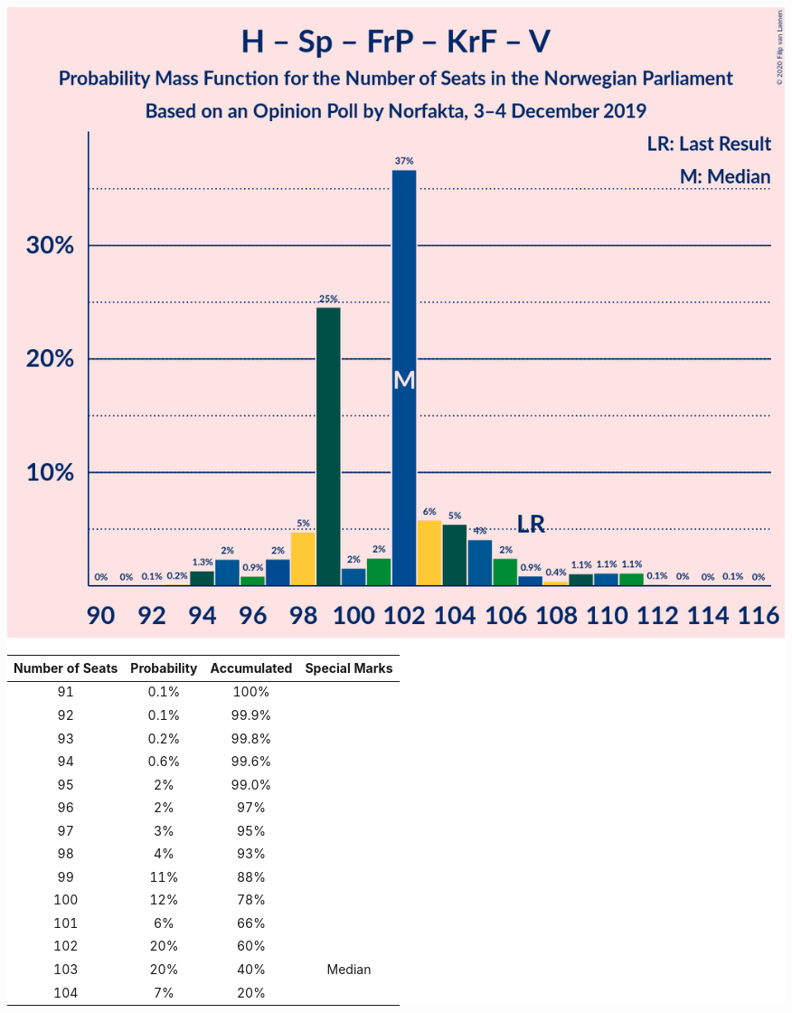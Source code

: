 ![Graph with seats probability mass function not yet produced](2019-12-04-Norfakta-coalitions-seats-pmf-h–sp–frp–krf–v.png "Seats Probability Mass Function")

| Number of Seats | Probability | Accumulated | Special Marks |
|:---------------:|:-----------:|:-----------:|:-------------:|
| 91 | 0.1% | 100% |  |
| 92 | 0.1% | 99.9% |  |
| 93 | 0.2% | 99.8% |  |
| 94 | 0.6% | 99.6% |  |
| 95 | 2% | 99.0% |  |
| 96 | 2% | 97% |  |
| 97 | 3% | 95% |  |
| 98 | 4% | 93% |  |
| 99 | 11% | 88% |  |
| 100 | 12% | 78% |  |
| 101 | 6% | 66% |  |
| 102 | 20% | 60% |  |
| 103 | 20% | 40% | Median |
| 104 | 7% | 20% |  |